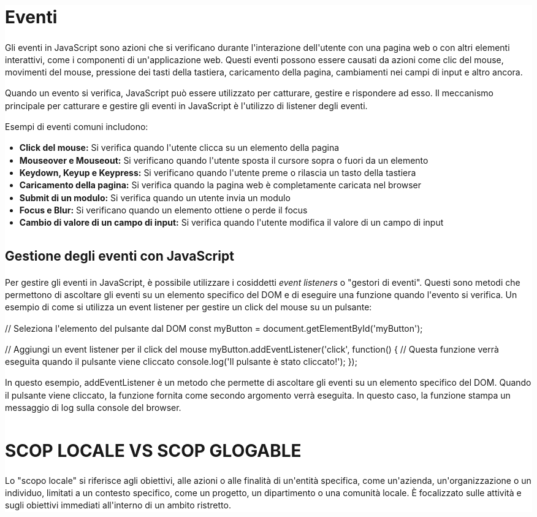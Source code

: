 # Eventi

Gli eventi in JavaScript sono azioni che si verificano durante l'interazione dell'utente con una pagina web o con altri elementi interattivi, come i componenti di un'applicazione web. Questi eventi possono essere causati da azioni come clic del mouse, movimenti del mouse, pressione dei tasti della tastiera, caricamento della pagina, cambiamenti nei campi di input e altro ancora.

Quando un evento si verifica, JavaScript può essere utilizzato per catturare, gestire e rispondere ad esso. Il meccanismo principale per catturare e gestire gli eventi in JavaScript è l'utilizzo di listener degli eventi.

Esempi di eventi comuni includono:

- **Click del mouse:** Si verifica quando l'utente clicca su un elemento della pagina
- **Mouseover e Mouseout:** Si verificano quando l'utente sposta il cursore sopra o fuori da un elemento
- **Keydown, Keyup e Keypress:** Si verificano quando l'utente preme o rilascia un tasto della tastiera
- **Caricamento della pagina:** Si verifica quando la pagina web è completamente caricata nel browser
- **Submit di un modulo:** Si verifica quando un utente invia un modulo
- **Focus e Blur:** Si verificano quando un elemento ottiene o perde il focus
- **Cambio di valore di un campo di input:** Si verifica quando l'utente modifica il valore di un campo di input

## Gestione degli eventi con JavaScript

Per gestire gli eventi in JavaScript, è possibile utilizzare i cosiddetti _event listeners_ o "gestori di eventi". Questi sono metodi che permettono di ascoltare gli eventi su un elemento specifico del DOM e di eseguire una funzione quando l'evento si verifica. Un esempio di come si utilizza un event listener per gestire un click del mouse su un pulsante:

// Seleziona l'elemento del pulsante dal DOM
const myButton = document.getElementById('myButton');

// Aggiungi un event listener per il click del mouse
myButton.addEventListener('click', function() {
// Questa funzione verrà eseguita quando il pulsante viene cliccato
console.log('Il pulsante è stato cliccato!');
});

In questo esempio, addEventListener è un metodo che permette di ascoltare gli eventi su un elemento specifico del DOM. Quando il pulsante viene cliccato, la funzione fornita come secondo argomento verrà eseguita. In questo caso, la funzione stampa un messaggio di log sulla console del browser.

# SCOP LOCALE VS SCOP GLOGABLE

Lo "scopo locale" si riferisce agli obiettivi, alle azioni o alle finalità di un'entità specifica, come un'azienda, un'organizzazione o un individuo, limitati a un contesto specifico, come un progetto, un dipartimento o una comunità locale. È focalizzato sulle attività e sugli obiettivi immediati all'interno di un ambito ristretto.
